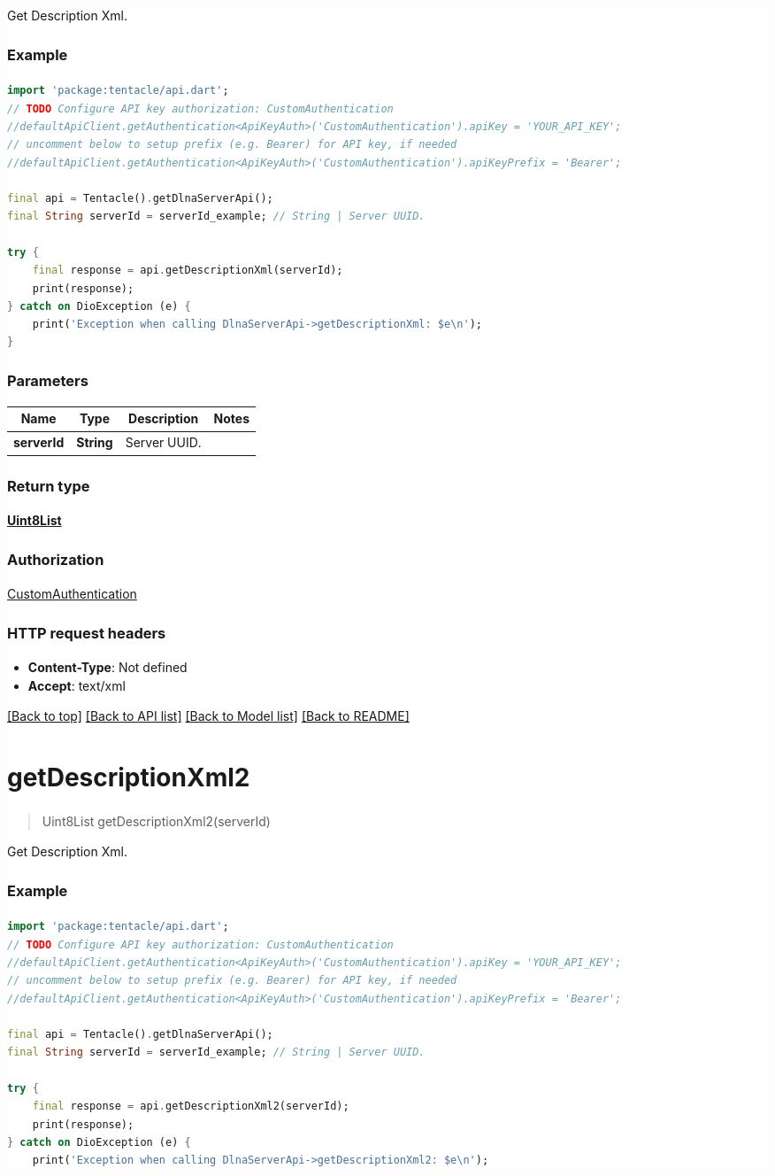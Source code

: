 Get Description Xml.

### Example
```dart
import 'package:tentacle/api.dart';
// TODO Configure API key authorization: CustomAuthentication
//defaultApiClient.getAuthentication<ApiKeyAuth>('CustomAuthentication').apiKey = 'YOUR_API_KEY';
// uncomment below to setup prefix (e.g. Bearer) for API key, if needed
//defaultApiClient.getAuthentication<ApiKeyAuth>('CustomAuthentication').apiKeyPrefix = 'Bearer';

final api = Tentacle().getDlnaServerApi();
final String serverId = serverId_example; // String | Server UUID.

try {
    final response = api.getDescriptionXml(serverId);
    print(response);
} catch on DioException (e) {
    print('Exception when calling DlnaServerApi->getDescriptionXml: $e\n');
}
```

### Parameters

Name | Type | Description  | Notes
------------- | ------------- | ------------- | -------------
 **serverId** | **String**| Server UUID. | 

### Return type

[**Uint8List**](Uint8List.md)

### Authorization

[CustomAuthentication](../README.md#CustomAuthentication)

### HTTP request headers

 - **Content-Type**: Not defined
 - **Accept**: text/xml

[[Back to top]](#) [[Back to API list]](../README.md#documentation-for-api-endpoints) [[Back to Model list]](../README.md#documentation-for-models) [[Back to README]](../README.md)

# **getDescriptionXml2**
> Uint8List getDescriptionXml2(serverId)

Get Description Xml.

### Example
```dart
import 'package:tentacle/api.dart';
// TODO Configure API key authorization: CustomAuthentication
//defaultApiClient.getAuthentication<ApiKeyAuth>('CustomAuthentication').apiKey = 'YOUR_API_KEY';
// uncomment below to setup prefix (e.g. Bearer) for API key, if needed
//defaultApiClient.getAuthentication<ApiKeyAuth>('CustomAuthentication').apiKeyPrefix = 'Bearer';

final api = Tentacle().getDlnaServerApi();
final String serverId = serverId_example; // String | Server UUID.

try {
    final response = api.getDescriptionXml2(serverId);
    print(response);
} catch on DioException (e) {
    print('Exception when calling DlnaServerApi->getDescriptionXml2: $e\n');
```